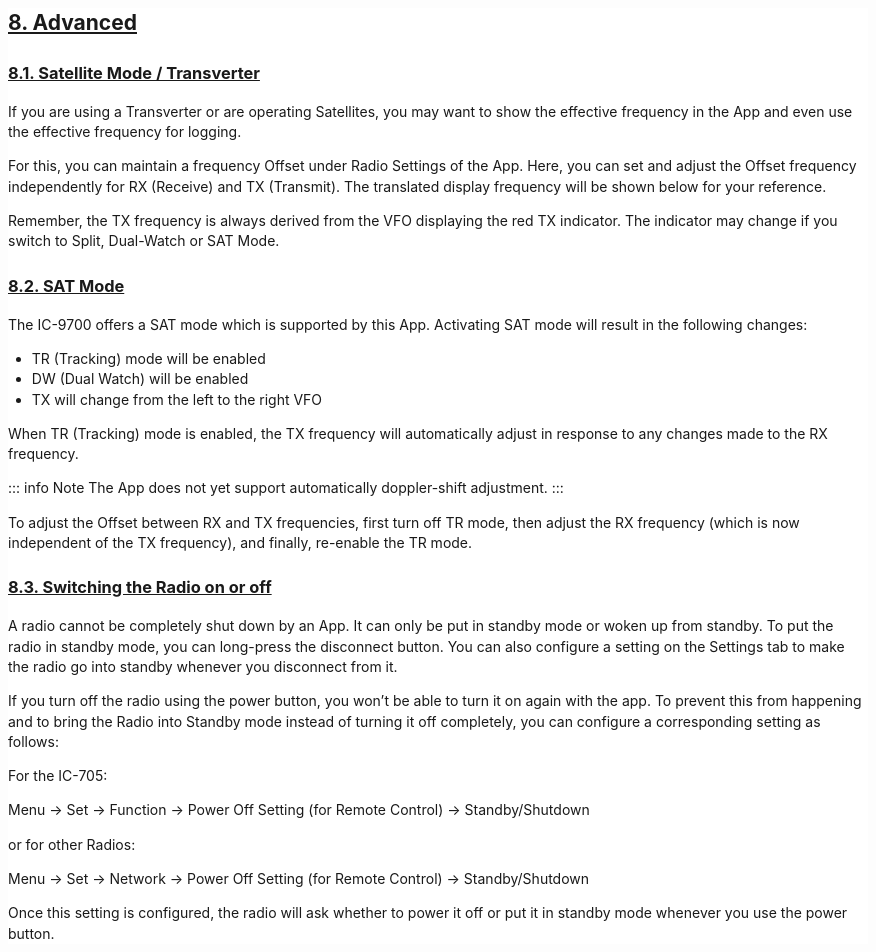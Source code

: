 ## [8. Advanced](#advanced)

### [8.1. Satellite Mode / Transverter](#satellite-mode-transverter)

If you are using a Transverter or are operating Satellites, you may want to show the effective frequency in the App and even use the effective frequency for logging.

For this, you can maintain a frequency Offset under Radio Settings of the App. Here, you can set and adjust the Offset frequency independently for RX (Receive) and TX (Transmit). The translated display frequency will be shown below for your reference.

Remember, the TX frequency is always derived from the VFO displaying the red TX indicator. The indicator may change if you switch to Split, Dual-Watch or SAT Mode.

### [8.2. SAT Mode](#sat-mode)

The IC-9700 offers a SAT mode which is supported by this App. Activating SAT mode will result in the following changes:

- TR (Tracking) mode will be enabled
- DW (Dual Watch) will be enabled
- TX will change from the left to the right VFO

When TR (Tracking) mode is enabled, the TX frequency will automatically adjust in response to any changes made to the RX frequency.

::: info Note
The App does not yet support automatically doppler-shift adjustment.
:::

To adjust the Offset between RX and TX frequencies, first turn off TR mode, then adjust the RX frequency (which is now independent of the TX frequency), and finally, re-enable the TR mode.

### [8.3. Switching the Radio on or off](#switching-the-radio-on-or-off)

A radio cannot be completely shut down by an App. It can only be put in standby mode or woken up from standby. To put the radio in standby mode, you can long-press the disconnect button. You can also configure a setting on the Settings tab to make the radio go into standby whenever you disconnect from it.

If you turn off the radio using the power button, you won’t be able to turn it on again with the app. To prevent this from happening and to bring the Radio into Standby mode instead of turning it off completely, you can configure a corresponding setting as follows:

For the IC-705:

Menu → Set → Function → Power Off Setting (for Remote Control) → Standby/Shutdown

or for other Radios:

Menu → Set → Network → Power Off Setting (for Remote Control) → Standby/Shutdown

Once this setting is configured, the radio will ask whether to power it off or put it in standby mode whenever you use the power button.
